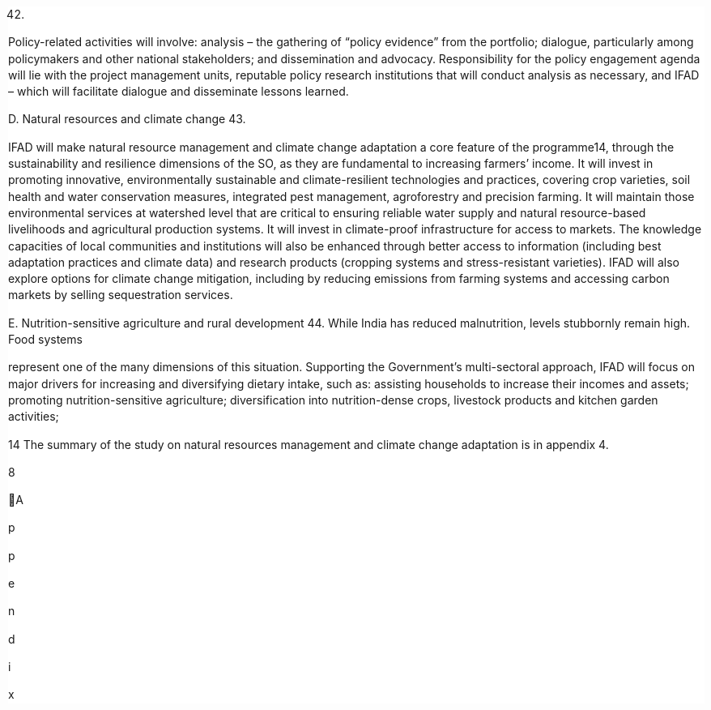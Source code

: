 42.

Policy-related activities will involve: analysis – the gathering of “policy evidence”
from the portfolio; dialogue, particularly among policymakers and other national
stakeholders; and dissemination and advocacy. Responsibility for the policy
engagement agenda will lie with the project management units, reputable policy
research institutions that will conduct analysis as necessary, and IFAD – which will
facilitate dialogue and disseminate lessons learned.

D. Natural resources and climate change
43.

IFAD will make natural resource management and climate change adaptation a core
feature of the programme14, through the sustainability and resilience dimensions of
the SO, as they are fundamental to increasing farmers’ income. It will invest in
promoting innovative, environmentally sustainable and climate-resilient
technologies and practices, covering crop varieties, soil health and water
conservation measures, integrated pest management, agroforestry and precision
farming. It will maintain those environmental services at watershed level that are
critical to ensuring reliable water supply and natural resource-based livelihoods and
agricultural production systems. It will invest in climate-proof infrastructure for
access to markets. The knowledge capacities of local communities and institutions
will also be enhanced through better access to information (including best
adaptation practices and climate data) and research products (cropping systems
and stress-resistant varieties). IFAD will also explore options for climate change
mitigation, including by reducing emissions from farming systems and accessing
carbon markets by selling sequestration services.

E. Nutrition-sensitive agriculture and rural development
44. While India has reduced malnutrition, levels stubbornly remain high. Food systems

represent one of the many dimensions of this situation. Supporting the
Government’s multi-sectoral approach, IFAD will focus on major drivers for
increasing and diversifying dietary intake, such as: assisting households to increase
their incomes and assets; promoting nutrition-sensitive agriculture; diversification
into nutrition-dense crops, livestock products and kitchen garden activities;

14 The summary of the study on natural resources management and climate change adaptation is in appendix 4.

8

A

p

p

e

n

d

i

x
